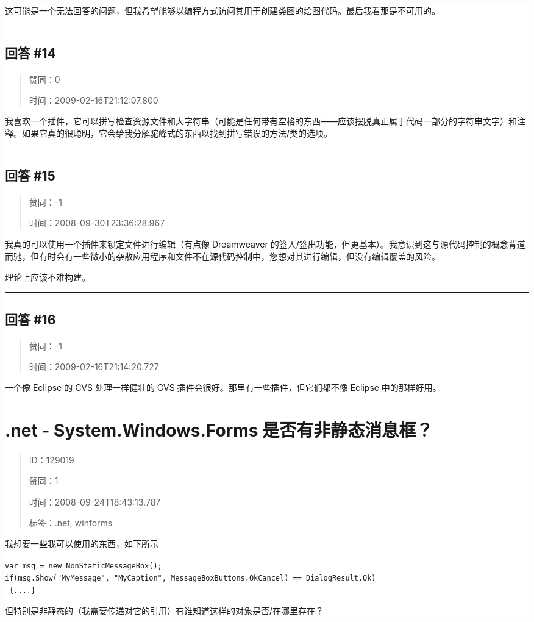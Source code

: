 这可能是一个无法回答的问题，但我希望能够以编程方式访问其用于创建类图的绘图代码。最后我看那是不可用的。

* * *

## 回答 #14

> 赞同：0
> 
> 时间：2009-02-16T21:12:07.800

我喜欢一个插件，它可以拼写检查资源文件和大字符串（可能是任何带有空格的东西——应该摆脱真正属于代码一部分的字符串文字）和注释。如果它真的很聪明，它会给我分解驼峰式的东西以找到拼写错误的方法/类的选项。

* * *

## 回答 #15

> 赞同：-1
> 
> 时间：2008-09-30T23:36:28.967

我真的可以使用一个插件来锁定文件进行编辑（有点像 Dreamweaver 的签入/签出功能，但更基本）。我意识到这与源代码控制的概念背道而驰，但有时会有一些微小的杂散应用程序和文件不在源代码控制中，您想对其进行编辑，但没有编辑覆盖的风险。

理论上应该不难构建。

* * *

## 回答 #16

> 赞同：-1
> 
> 时间：2009-02-16T21:14:20.727

一个像 Eclipse 的 CVS 处理一样健壮的 CVS 插件会很好。那里有一些插件，但它们都不像 Eclipse 中的那样好用。

# .net - System.Windows.Forms 是否有非静态消息框？

> ID：129019
> 
> 赞同：1
> 
> 时间：2008-09-24T18:43:13.787
> 
> 标签：.net, winforms

我想要一些我可以使用的东西，如下所示

```
var msg = new NonStaticMessageBox();
if(msg.Show("MyMessage", "MyCaption", MessageBoxButtons.OkCancel) == DialogResult.Ok)
 {....} 
```

但特别是非静态的（我需要传递对它的引用）有谁知道这样的对象是否/在哪里存在？
